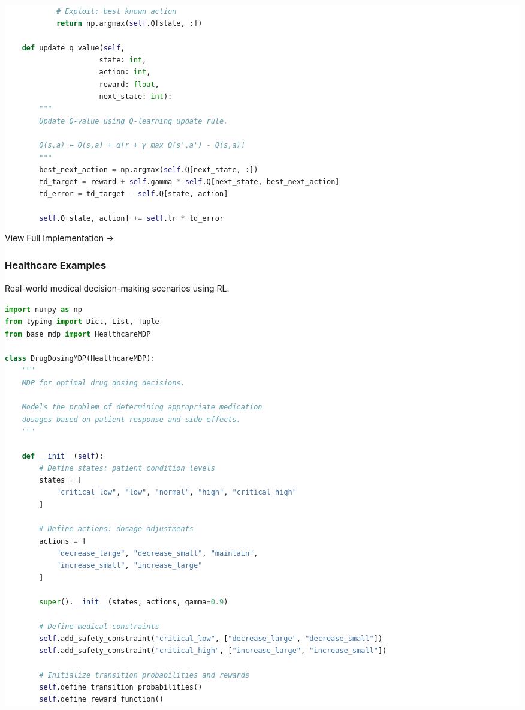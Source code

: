 ```python title="q_learning.py"
            # Exploit: best known action
            return np.argmax(self.Q[state, :])

    def update_q_value(self,
                      state: int,
                      action: int,
                      reward: float,
                      next_state: int):
        """
        Update Q-value using Q-learning update rule.

        Q(s,a) ← Q(s,a) + α[r + γ max Q(s',a') - Q(s,a)]
        """
        best_next_action = np.argmax(self.Q[next_state, :])
        td_target = reward + self.gamma * self.Q[next_state, best_next_action]
        td_error = td_target - self.Q[state, action]

        self.Q[state, action] += self.lr * td_error
```

[View Full Implementation →](https://github.com/okahwaji-tech/agents/blob/main/code/week-1/RL/q_learning.py)

### Healthcare Examples

Real-world medical decision-making scenarios using RL.

```python title="healthcare_examples.py"
import numpy as np
from typing import Dict, List, Tuple
from base_mdp import HealthcareMDP

class DrugDosingMDP(HealthcareMDP):
    """
    MDP for optimal drug dosing decisions.

    Models the problem of determining appropriate medication
    dosages based on patient response and side effects.
    """

    def __init__(self):
        # Define states: patient condition levels
        states = [
            "critical_low", "low", "normal", "high", "critical_high"
        ]

        # Define actions: dosage adjustments
        actions = [
            "decrease_large", "decrease_small", "maintain",
            "increase_small", "increase_large"
        ]

        super().__init__(states, actions, gamma=0.9)

        # Define medical constraints
        self.add_safety_constraint("critical_low", ["decrease_large", "decrease_small"])
        self.add_safety_constraint("critical_high", ["increase_large", "increase_small"])

        # Initialize transition probabilities and rewards
        self.define_transition_probabilities()
        self.define_reward_function()
```
